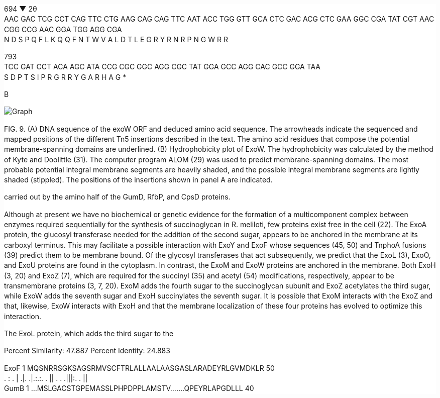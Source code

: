 694 ▼ 2θ  
AAC GAC TCG CCT CAG TTC CTG AAG CAG CAG TTC AAT ACC TGG GTT GCA CTC GAC ACG CTC GAA GGC CGA TAT CGT AAC CGG CCG AAC GGA TGG AGG CGA  
N D S P Q F L K Q Q F N T W V A L D T L E G R Y R N R P N G W R R  

793  
TCC GAT CCT ACA AGC ATA CCG CGC GGC AGG CGC TAT GGA GCC AGG CAC GCC GGA TAA  
S D P T S I P R G R R Y G A R H A G *  


B

![Graph](#)

FIG. 9. (A) DNA sequence of the exoW ORF and deduced amino acid sequence. The arrowheads indicate the sequenced and mapped positions of the different Tn5 insertions described in the text. The amino acid residues that compose the potential membrane-spanning domains are underlined. (B) Hydrophobicity plot of ExoW. The hydrophobicity was calculated by the method of Kyte and Doolittle (31). The computer program ALOM (29) was used to predict membrane-spanning domains. The most probable potential integral membrane segments are heavily shaded, and the possible integral membrane segments are lightly shaded (stippled). The positions of the insertions shown in panel A are indicated.

carried out by the amino half of the GumD, RfbP, and CpsD proteins.

Although at present we have no biochemical or genetic evidence for the formation of a multicomponent complex between enzymes required sequentially for the synthesis of succinoglycan in R. meliloti, few proteins exist free in the cell (22). The ExoA protein, the glucosyl transferase needed for the addition of the second sugar, appears to be anchored in the membrane at its carboxyl terminus. This may facilitate a possible interaction with ExoY and ExoF whose sequences (45, 50) and TnphoA fusions (39) predict them to be membrane bound. Of the glycosyl transferases that act subsequently, we predict that the ExoL (3), ExoO, and ExoU proteins are found in the cytoplasm. In contrast, the ExoM and ExoW proteins are anchored in the membrane. Both ExoH (3, 20) and ExoZ (7), which are required for the succinyl (35) and acetyl (54) modifications, respectively, appear to be transmembrane proteins (3, 7, 20). ExoM adds the fourth sugar to the succinoglycan subunit and ExoZ acetylates the third sugar, while ExoW adds the seventh sugar and ExoH succinylates the seventh sugar. It is possible that ExoM interacts with the ExoZ and that, likewise, ExoW interacts with ExoH and that the membrane localization of these four proteins has evolved to optimize this interaction.

The ExoL protein, which adds the third sugar to the

Percent Similarity: 47.887 Percent Identity: 24.883

ExoF 1 MQSNRRSGKSAGSRMVSCFTRLALLAALAASGASLARADEYRLGVMDKLR 50  
. : . | .|. .|.:.:. . || . . .|||:. . ||  
GumB 1 ...MSLGACSTGPEMASSLPHPDPPLAMSTV.......QPEYRLAPGDLLL 40  